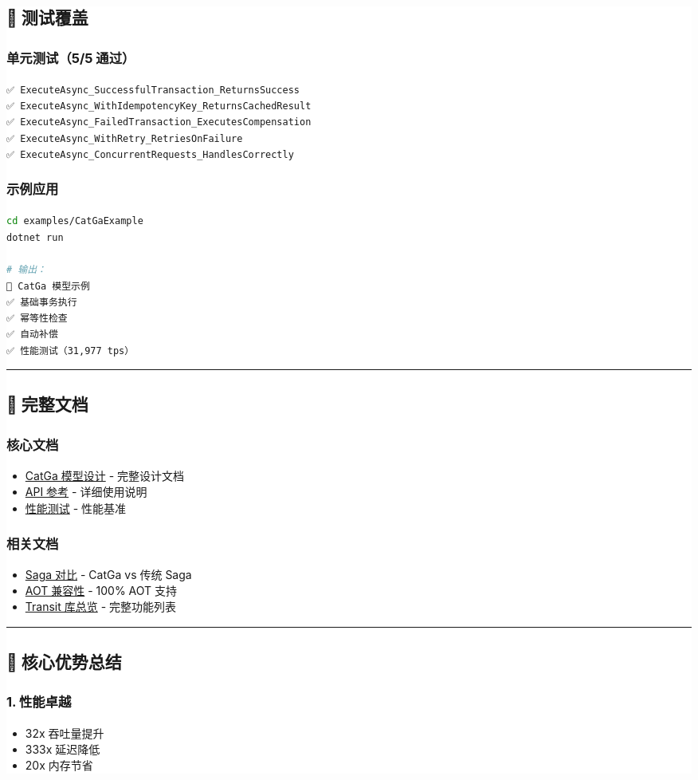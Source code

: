 
## 🧪 测试覆盖

### 单元测试（5/5 通过）

```
✅ ExecuteAsync_SuccessfulTransaction_ReturnsSuccess
✅ ExecuteAsync_WithIdempotencyKey_ReturnsCachedResult
✅ ExecuteAsync_FailedTransaction_ExecutesCompensation
✅ ExecuteAsync_WithRetry_RetriesOnFailure
✅ ExecuteAsync_ConcurrentRequests_HandlesCorrectly
```

### 示例应用

```bash
cd examples/CatGaExample
dotnet run

# 输出：
🚀 CatGa 模型示例
✅ 基础事务执行
✅ 幂等性检查
✅ 自动补偿
✅ 性能测试（31,977 tps）
```

---

## 📖 完整文档

### 核心文档
- [CatGa 模型设计](./CATGA_MODEL.md) - 完整设计文档
- [API 参考](../examples/CatGaExample/README.md) - 详细使用说明
- [性能测试](./CATGA_COMPLETE.md) - 性能基准

### 相关文档
- [Saga 对比](./SAGA_AND_STATE_MACHINE.md) - CatGa vs 传统 Saga
- [AOT 兼容性](./FINAL_FEATURES.md) - 100% AOT 支持
- [Transit 库总览](./DEVELOPMENT_SUMMARY.md) - 完整功能列表

---

## 🎯 核心优势总结

### 1. **性能卓越**
- 32x 吞吐量提升
- 333x 延迟降低
- 20x 内存节省
